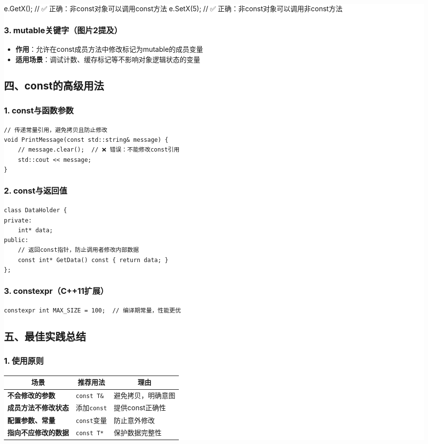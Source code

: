 e.GetX();          // ✅ 正确：非const对象可以调用const方法
e.SetX(5);         // ✅ 正确：非const对象可以调用非const方法</code></div><div class="hyc-code-scrollbar__track"><div class="hyc-code-scrollbar__thumb"></div></div><div><div></div></div></div></pre></div></pre>

### 3. mutable关键字（图片2提及）

* **作用**：允许在const成员方法中修改标记为mutable的成员变量
* **适用场景**：调试计数、缓存标记等不影响对象逻辑状态的变量

## 四、const的高级用法

### 1. const与函数参数

<pre class="ybc-pre-component ybc-pre-component_not-math"><div class="hyc-common-markdown__code"><div class="hyc-common-markdown__code__hd"></div><pre class="hyc-common-markdown__code-lan"><div class="hyc-code-scrollbar"><div class="hyc-code-scrollbar__view"><code class="language-cpp">// 传递常量引用，避免拷贝且防止修改
void PrintMessage(const std::string& message) {
    // message.clear();  // ❌ 错误：不能修改const引用
    std::cout << message;
}</code></div><div class="hyc-code-scrollbar__track"><div class="hyc-code-scrollbar__thumb"></div></div><div><div></div></div></div></pre></div></pre>

### 2. const与返回值

<pre class="ybc-pre-component ybc-pre-component_not-math"><div class="hyc-common-markdown__code"><div class="hyc-common-markdown__code__hd"></div><pre class="hyc-common-markdown__code-lan"><div class="hyc-code-scrollbar"><div class="hyc-code-scrollbar__view"><code class="language-cpp">class DataHolder {
private:
    int* data;
public:
    // 返回const指针，防止调用者修改内部数据
    const int* GetData() const { return data; }
};</code></div><div class="hyc-code-scrollbar__track"><div class="hyc-code-scrollbar__thumb"></div></div><div><div></div></div></div></pre></div></pre>

### 3. constexpr（C++11扩展）

<pre class="ybc-pre-component ybc-pre-component_not-math"><div class="hyc-common-markdown__code"><div class="hyc-common-markdown__code__hd"></div><pre class="hyc-common-markdown__code-lan"><div class="hyc-code-scrollbar"><div class="hyc-code-scrollbar__view"><code class="language-cpp">constexpr int MAX_SIZE = 100;  // 编译期常量，性能更优</code></div></div></pre></div></pre>

## 五、最佳实践总结

### 1. 使用原则


| 场景                   | 推荐用法    | 理由               |
| ---------------------- | ----------- | ------------------ |
| **不会修改的参数**     | `const T&`  | 避免拷贝，明确意图 |
| **成员方法不修改状态** | 添加`const` | 提供const正确性    |
| **配置参数、常量**     | `const`变量 | 防止意外修改       |
| **指向不应修改的数据** | `const T*`  | 保护数据完整性     |
